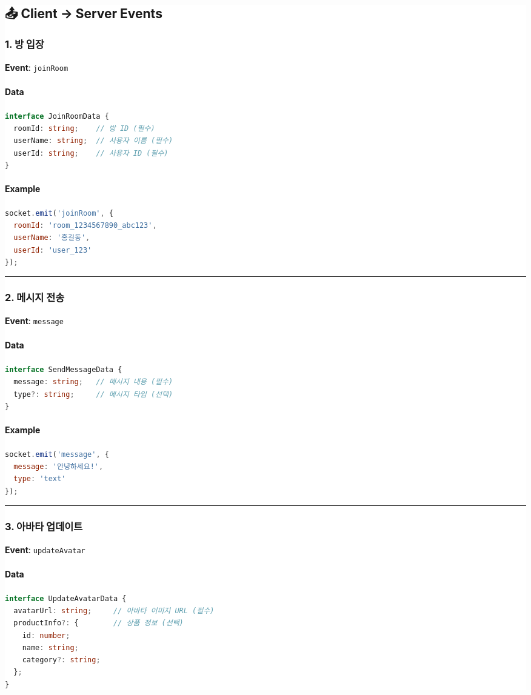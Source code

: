 ## 📤 Client → Server Events

### 1. 방 입장
**Event**: `joinRoom`

#### Data
```typescript
interface JoinRoomData {
  roomId: string;    // 방 ID (필수)
  userName: string;  // 사용자 이름 (필수)
  userId: string;    // 사용자 ID (필수)
}
```

#### Example
```javascript
socket.emit('joinRoom', {
  roomId: 'room_1234567890_abc123',
  userName: '홍길동',
  userId: 'user_123'
});
```

---

### 2. 메시지 전송
**Event**: `message`

#### Data
```typescript
interface SendMessageData {
  message: string;   // 메시지 내용 (필수)
  type?: string;     // 메시지 타입 (선택)
}
```

#### Example
```javascript
socket.emit('message', {
  message: '안녕하세요!',
  type: 'text'
});
```

---

### 3. 아바타 업데이트
**Event**: `updateAvatar`

#### Data
```typescript
interface UpdateAvatarData {
  avatarUrl: string;     // 아바타 이미지 URL (필수)
  productInfo?: {        // 상품 정보 (선택)
    id: number;
    name: string;
    category?: string;
  };
}
```
